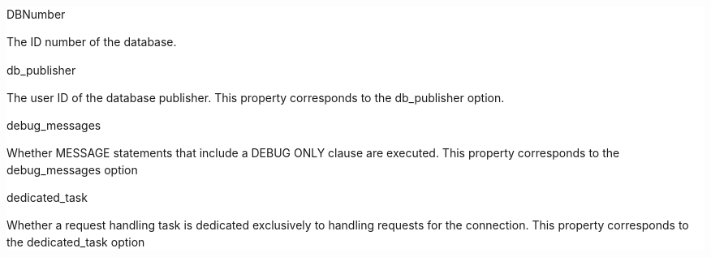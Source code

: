 DBNumber



</td>
<td valign="top">

The ID number of the database.



</td>
</tr>
<tr>
<td valign="top">

db\_publisher



</td>
<td valign="top">

The user ID of the database publisher. This property corresponds to the db\_publisher option.



</td>
</tr>
<tr>
<td valign="top">

debug\_messages



</td>
<td valign="top">

Whether MESSAGE statements that include a DEBUG ONLY clause are executed. This property corresponds to the debug\_messages option



</td>
</tr>
<tr>
<td valign="top">

dedicated\_task



</td>
<td valign="top">

Whether a request handling task is dedicated exclusively to handling requests for the connection. This property corresponds to the dedicated\_task option



</td>
</tr>
<tr>
<td valign="top">
